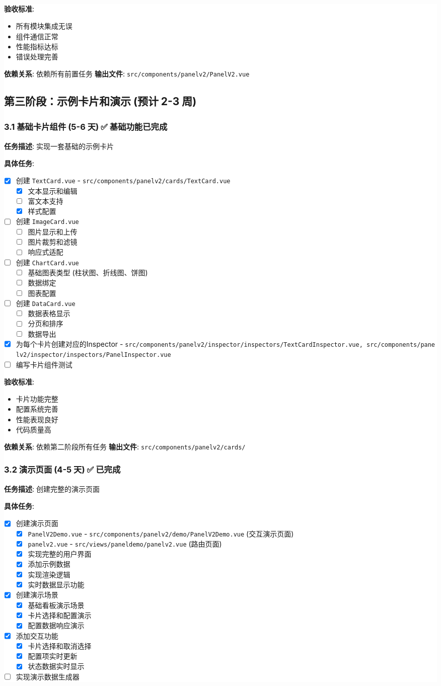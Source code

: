 **验收标准**:
- 所有模块集成无误
- 组件通信正常
- 性能指标达标
- 错误处理完善

**依赖关系**: 依赖所有前置任务
**输出文件**: `src/components/panelv2/PanelV2.vue`

## 第三阶段：示例卡片和演示 (预计 2-3 周)

### 3.1 基础卡片组件 (5-6 天) ✅ 基础功能已完成

**任务描述**: 实现一套基础的示例卡片

**具体任务**:
- [x] 创建 `TextCard.vue` - `src/components/panelv2/cards/TextCard.vue`
  - [x] 文本显示和编辑
  - [ ] 富文本支持
  - [x] 样式配置
- [ ] 创建 `ImageCard.vue`
  - [ ] 图片显示和上传
  - [ ] 图片裁剪和滤镜
  - [ ] 响应式适配
- [ ] 创建 `ChartCard.vue`
  - [ ] 基础图表类型 (柱状图、折线图、饼图)
  - [ ] 数据绑定
  - [ ] 图表配置
- [ ] 创建 `DataCard.vue`
  - [ ] 数据表格显示
  - [ ] 分页和排序
  - [ ] 数据导出
- [x] 为每个卡片创建对应的Inspector - `src/components/panelv2/inspector/inspectors/TextCardInspector.vue, src/components/panelv2/inspector/inspectors/PanelInspector.vue`
- [ ] 编写卡片组件测试

**验收标准**:
- 卡片功能完整
- 配置系统完善
- 性能表现良好
- 代码质量高

**依赖关系**: 依赖第二阶段所有任务
**输出文件**: `src/components/panelv2/cards/`

### 3.2 演示页面 (4-5 天) ✅ 已完成

**任务描述**: 创建完整的演示页面

**具体任务**:
- [x] 创建演示页面
  - [x] `PanelV2Demo.vue` - `src/components/panelv2/demo/PanelV2Demo.vue` (交互演示页面)
  - [x] `panelv2.vue` - `src/views/paneldemo/panelv2.vue` (路由页面)
  - [x] 实现完整的用户界面
  - [x] 添加示例数据
  - [x] 实现渲染逻辑
  - [x] 实时数据显示功能
- [x] 创建演示场景
  - [x] 基础看板演示场景
  - [x] 卡片选择和配置演示
  - [x] 配置数据响应演示
- [x] 添加交互功能
  - [x] 卡片选择和取消选择
  - [x] 配置项实时更新
  - [x] 状态数据实时显示
- [ ] 实现演示数据生成器